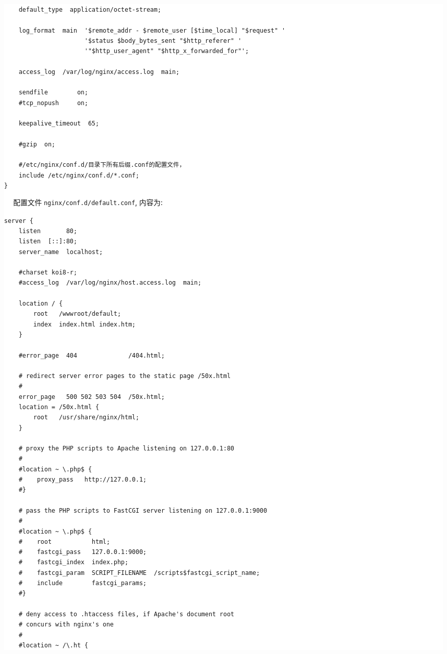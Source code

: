 ``` nginx
    default_type  application/octet-stream;

    log_format  main  '$remote_addr - $remote_user [$time_local] "$request" '
                      '$status $body_bytes_sent "$http_referer" '
                      '"$http_user_agent" "$http_x_forwarded_for"';

    access_log  /var/log/nginx/access.log  main;

    sendfile        on;
    #tcp_nopush     on;

    keepalive_timeout  65;

    #gzip  on;

    #/etc/nginx/conf.d/目录下所有后缀.conf的配置文件，
    include /etc/nginx/conf.d/*.conf;
}
```
&emsp; 配置文件 `nginx/conf.d/default.conf`, 内容为:

``` nginx
server {
    listen       80;
    listen  [::]:80;
    server_name  localhost;

    #charset koi8-r;
    #access_log  /var/log/nginx/host.access.log  main;

    location / {
        root   /wwwroot/default;
        index  index.html index.htm;
    }

    #error_page  404              /404.html;

    # redirect server error pages to the static page /50x.html
    #
    error_page   500 502 503 504  /50x.html;
    location = /50x.html {
        root   /usr/share/nginx/html;
    }

    # proxy the PHP scripts to Apache listening on 127.0.0.1:80
    #
    #location ~ \.php$ {
    #    proxy_pass   http://127.0.0.1;
    #}

    # pass the PHP scripts to FastCGI server listening on 127.0.0.1:9000
    #
    #location ~ \.php$ {
    #    root           html;
    #    fastcgi_pass   127.0.0.1:9000;
    #    fastcgi_index  index.php;
    #    fastcgi_param  SCRIPT_FILENAME  /scripts$fastcgi_script_name;
    #    include        fastcgi_params;
    #}

    # deny access to .htaccess files, if Apache's document root
    # concurs with nginx's one
    #
    #location ~ /\.ht {
```